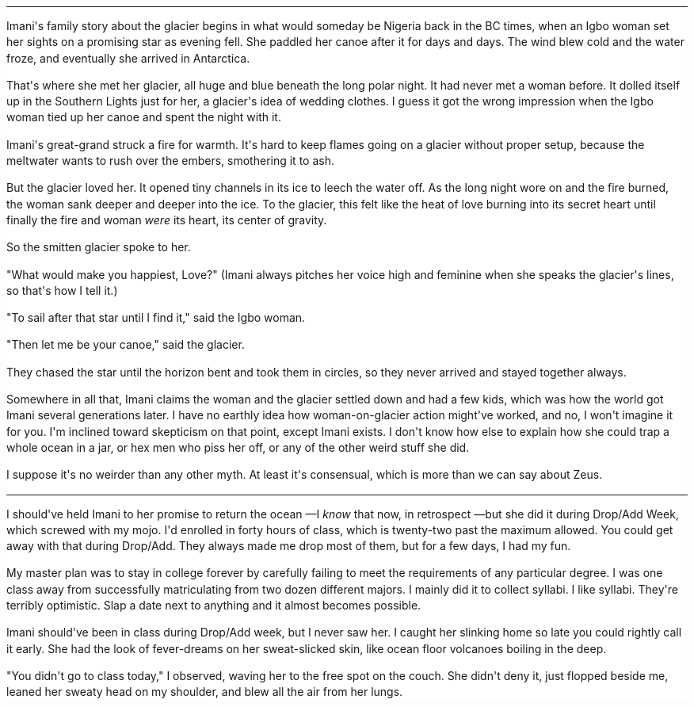 ----

Imani's family story about the glacier begins in what would someday be Nigeria back in the BC times, when an Igbo woman set her sights on a promising star as evening fell. She paddled her canoe after it for days and days. The wind blew cold and the water froze, and eventually she arrived in Antarctica.

That's where she met her glacier, all huge and blue beneath the long polar night. It had never met a woman before. It dolled itself up in the Southern Lights just for her, a glacier's idea of wedding clothes. I guess it got the wrong impression when the Igbo woman tied up her canoe and spent the night with it.

Imani's great-grand struck a fire for warmth. It's hard to keep flames going on a glacier without proper setup, because the meltwater wants to rush over the embers, smothering it to ash.

But the glacier loved her. It opened tiny channels in its ice to leech the water off. As the long night wore on and the fire burned, the woman sank deeper and deeper into the ice. To the glacier, this felt like the heat of love burning into its secret heart until finally the fire and woman _were_ its heart, its center of gravity.

So the smitten glacier spoke to her.

"What would make you happiest, Love?" (Imani always pitches her voice high and feminine when she speaks the glacier's lines, so that's how I tell it.)

"To sail after that star until I find it," said the Igbo woman.

"Then let me be your canoe," said the glacier.

They chased the star until the horizon bent and took them in circles, so they never arrived and stayed together always.

Somewhere in all that, Imani claims the woman and the glacier settled down and had a few kids, which was how the world got Imani several generations later. I have no earthly idea how woman-on-glacier action might've worked, and no, I won't imagine it for you. I'm inclined toward skepticism on that point, except Imani exists. I don't know how else to explain how she could trap a whole ocean in a jar, or hex men who piss her off, or any of the other weird stuff she did.

I suppose it's no weirder than any other myth. At least it's consensual, which is more than we can say about Zeus.

----

I should've held Imani to her promise to return the ocean —I _know_ that now, in retrospect —but she did it during Drop/Add Week, which screwed with my mojo. I'd enrolled in forty hours of class, which is twenty-two past the maximum allowed. You could get away with that during Drop/Add. They always made me drop most of them, but for a few days, I had my fun.

My master plan was to stay in college forever by carefully failing to meet the requirements of any particular degree. I was one class away from successfully matriculating from two dozen different majors. I mainly did it to collect syllabi. I like syllabi. They're terribly optimistic. Slap a date next to anything and it almost becomes possible.

Imani should've been in class during Drop/Add week, but I never saw her. I caught her slinking home so late you could rightly call it early. She had the look of fever-dreams on her sweat-slicked skin, like ocean floor volcanoes boiling in the deep.

"You didn't go to class today," I observed, waving her to the free spot on the couch. She didn't deny it, just flopped beside me, leaned her sweaty head on my shoulder, and blew all the air from her lungs.
